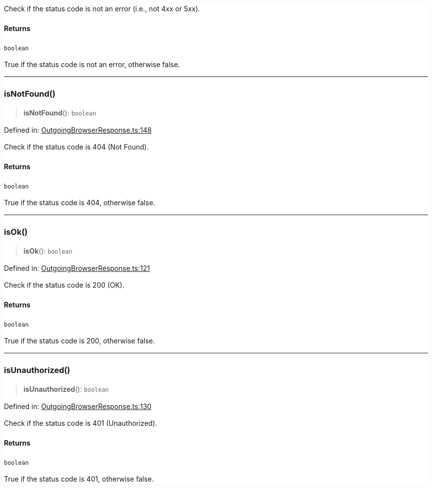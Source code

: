 Check if the status code is not an error (i.e., not 4xx or 5xx).

#### Returns

`boolean`

True if the status code is not an error, otherwise false.

***

### isNotFound()

> **isNotFound**(): `boolean`

Defined in: [OutgoingBrowserResponse.ts:148](https://github.com/stonemjs/browser-core/blob/361f0c0c27ded9b8e26c081642a73881c7a22507/src/OutgoingBrowserResponse.ts#L148)

Check if the status code is 404 (Not Found).

#### Returns

`boolean`

True if the status code is 404, otherwise false.

***

### isOk()

> **isOk**(): `boolean`

Defined in: [OutgoingBrowserResponse.ts:121](https://github.com/stonemjs/browser-core/blob/361f0c0c27ded9b8e26c081642a73881c7a22507/src/OutgoingBrowserResponse.ts#L121)

Check if the status code is 200 (OK).

#### Returns

`boolean`

True if the status code is 200, otherwise false.

***

### isUnauthorized()

> **isUnauthorized**(): `boolean`

Defined in: [OutgoingBrowserResponse.ts:130](https://github.com/stonemjs/browser-core/blob/361f0c0c27ded9b8e26c081642a73881c7a22507/src/OutgoingBrowserResponse.ts#L130)

Check if the status code is 401 (Unauthorized).

#### Returns

`boolean`

True if the status code is 401, otherwise false.
